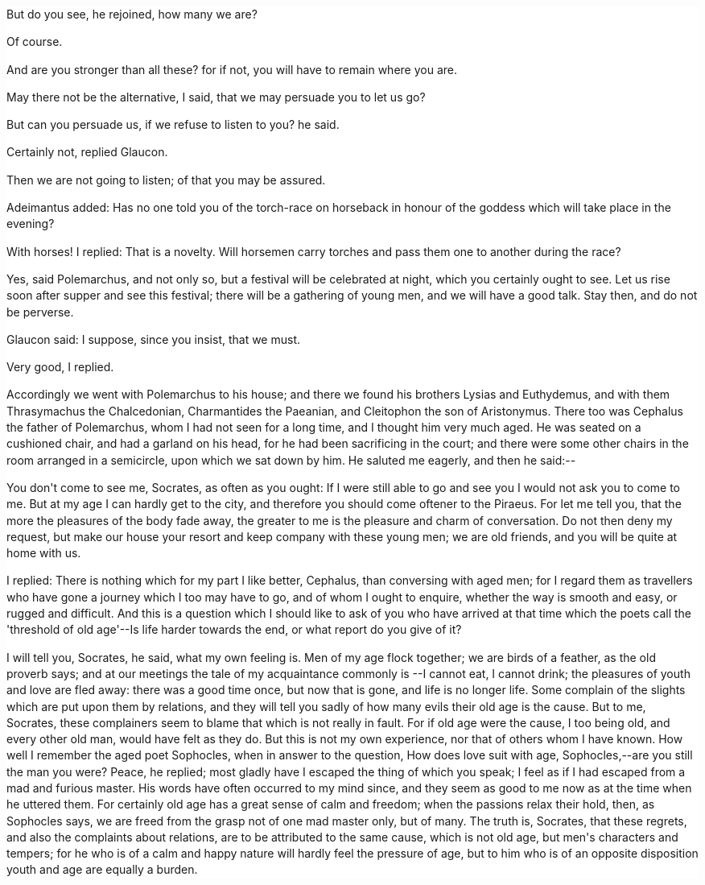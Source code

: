 But do you see, he rejoined, how many we are?

Of course.

And are you stronger than all these? for if not, you will have to remain where you are.

May there not be the alternative, I said, that we may persuade you to let us go?

But can you persuade us, if we refuse to listen to you? he said.

Certainly not, replied Glaucon.

Then we are not going to listen; of that you may be assured.

Adeimantus added: Has no one told you of the torch-race on horseback in honour of the goddess which will take place in the evening?

With horses! I replied: That is a novelty. Will horsemen carry torches and pass them one to another during the race?

Yes, said Polemarchus, and not only so, but a festival will be celebrated at night, which you certainly ought to see. Let us rise soon after supper and see this festival; there will be a gathering of young men, and we will have a good talk. Stay then, and do not be perverse.

Glaucon said: I suppose, since you insist, that we must.

Very good, I replied.

Accordingly we went with Polemarchus to his house; and there we found his brothers Lysias and Euthydemus, and with them Thrasymachus the Chalcedonian, Charmantides the Paeanian, and Cleitophon the son of Aristonymus. There too was Cephalus the father of Polemarchus, whom I had not seen for a long time, and I thought him very much aged. He was seated on a cushioned chair, and had a garland on his head, for he had been sacrificing in the court; and there were some other chairs in the room arranged in a semicircle, upon which we sat down by him. He saluted me eagerly, and then he said:--

You don't come to see me, Socrates, as often as you ought: If I were still able to go and see you I would not ask you to come to me. But at my age I can hardly get to the city, and therefore you should come oftener to the Piraeus. For let me tell you, that the more the pleasures of the body fade away, the greater to me is the pleasure and charm of conversation. Do not then deny my request, but make our house your resort and keep company with these young men; we are old friends, and you will be quite at home with us.

I replied: There is nothing which for my part I like better, Cephalus, than conversing with aged men; for I regard them as travellers who have gone a journey which I too may have to go, and of whom I ought to enquire, whether the way is smooth and easy, or rugged and difficult. And this is a question which I should like to ask of you who have arrived at that time which the poets call the 'threshold of old age'--Is life harder towards the end, or what report do you give of it?

I will tell you, Socrates, he said, what my own feeling is. Men of my age flock together; we are birds of a feather, as the old proverb says; and at our meetings the tale of my acquaintance commonly is --I cannot eat, I cannot drink; the pleasures of youth and love are fled away: there was a good time once, but now that is gone, and life is no longer life. Some complain of the slights which are put upon them by relations, and they will tell you sadly of how many evils their old age is the cause. But to me, Socrates, these complainers seem to blame that which is not really in fault. For if old age were the cause, I too being old, and every other old man, would have felt as they do. But this is not my own experience, nor that of others whom I have known. How well I remember the aged poet Sophocles, when in answer to the question, How does love suit with age, Sophocles,--are you still the man you were? Peace, he replied; most gladly have I escaped the thing of which you speak; I feel as if I had escaped from a mad and furious master. His words have often occurred to my mind since, and they seem as good to me now as at the time when he uttered them. For certainly old age has a great sense of calm and freedom; when the passions relax their hold, then, as Sophocles says, we are freed from the grasp not of one mad master only, but of many. The truth is, Socrates, that these regrets, and also the complaints about relations, are to be attributed to the same cause, which is not old age, but men's characters and tempers; for he who is of a calm and happy nature will hardly feel the pressure of age, but to him who is of an opposite disposition youth and age are equally a burden.
